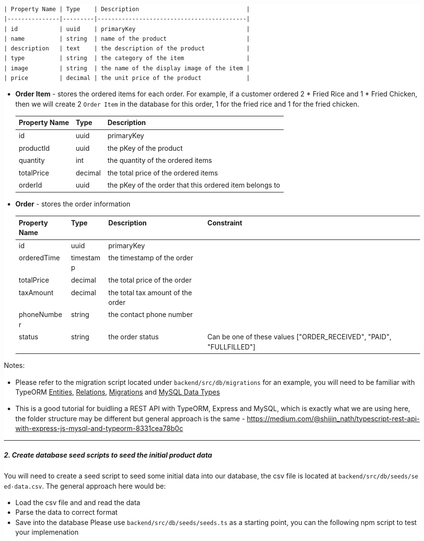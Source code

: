 	| Property Name | Type    | Description                               |
	|---------------|---------|-------------------------------------------|
	| id            | uuid    | primaryKey                                |
	| name          | string  | name of the product                       |
	| description   | text    | the description of the product            |
	| type          | string  | the category of the item                  |
	| image         | string  | the name of the display image of the item |
	| price         | decimal | the unit price of the product             |

- **Order Item** - stores the ordered items for each order. For example, if a customer ordered 2 * Fried Rice and 1 * Fried Chicken, then we will create 2 `Order Item` in the database for this order, 1 for the fried rice and 1 for the fried chicken.

	| Property Name | Type    | Description                                             |
	|---------------|---------|---------------------------------------------------------|
	| id            | uuid    | primaryKey                                              |
	| productId     | uuid    | the pKey of the product                                 |
	| quantity      | int     | the quantity of the ordered items                       |
	| totalPrice    | decimal | the total price of the ordered items                    |
	| orderId       | uuid    | the pKey of the order that this ordered item belongs to |
	
- **Order** - stores the order information

	| Property Name | Type      | Description                       | Constraint                                                          |
	|---------------|-----------|-----------------------------------|---------------------------------------------------------------------|
	| id            | uuid      | primaryKey                        |                                                                     |
	| orderedTime   | timestamp | the timestamp of the order        |                                                                     |
	| totalPrice    | decimal   | the total price of the order      |                                                                     |
	| taxAmount     | decimal   | the total tax amount of the order |                                                                     |
	| phoneNumber   | string    | the contact phone number          |                                                                     |
	| status        | string    | the order status                  | Can be one of these values ["ORDER_RECEIVED", "PAID", "FULLFILLED"] |

Notes:

- Please refer to the migration script located under `backend/src/db/migrations` for an example, you will need to be familiar with TypeORM <a href="https://typeorm.io/#/entities" target="_blank">Entities</a>, <a href="https://typeorm.io/#/relations" target="_blank">Relations</a>, <a href="https://typeorm.io/#/migrations" target="_blank">Migrations</a> and <a href="https://dev.mysql.com/doc/refman/8.0/en/data-types.html" target="_blank">MySQL Data Types</a>

- This is a good tutorial for buidling a REST API with TypeORM, Express and MySQL, which is exactly what we are using here, the folder structure may be different but general approach is the same - <a href="https://medium.com/@shijin_nath/typescript-rest-api-with-express-js-mysql-and-typeorm-8331cea78b0c" target="_blank">https://medium.com/@shijin_nath/typescript-rest-api-with-express-js-mysql-and-typeorm-8331cea78b0c</a> 
---
##### 2. Create database seed scripts to seed the initial product data 
You will need to create a seed script to seed some initial data into our database, the csv file is located at `backend/src/db/seeds/seed-data.csv`. The general approach here would be:
- Load the csv file and and read the data
- Parse the data to correct format
- Save into the database
Please use `backend/src/db/seeds/seeds.ts` as a starting point, you can the following npm script to test your implemenation